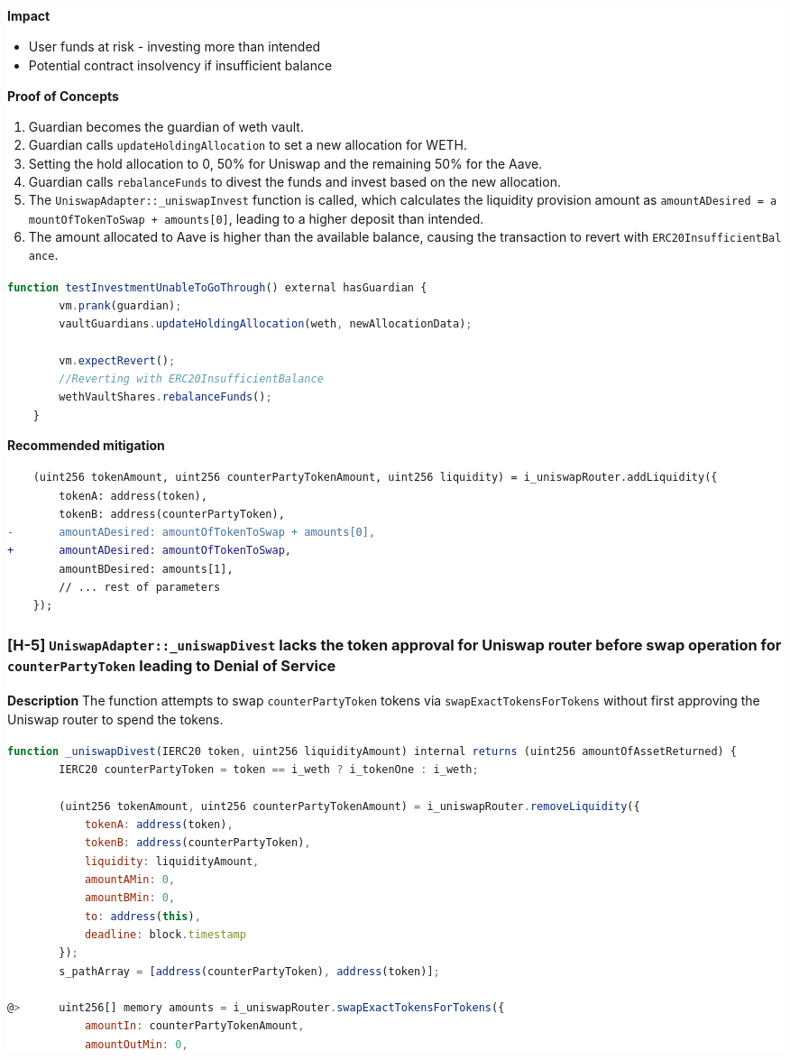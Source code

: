 **Impact**

- User funds at risk - investing more than intended
- Potential contract insolvency if insufficient balance

**Proof of Concepts**

1. Guardian becomes the guardian of weth vault.
2. Guardian calls `updateHoldingAllocation` to set a new allocation for WETH.
3. Setting the hold allocation to 0, 50% for Uniswap and the remaining 50% for the Aave.
4. Guardian calls `rebalanceFunds` to divest the funds and invest based on the new allocation.
5. The `UniswapAdapter::_uniswapInvest` function is called, which calculates the liquidity provision amount as `amountADesired = amountOfTokenToSwap + amounts[0]`, leading to a higher deposit than intended.
6. The amount allocated to Aave is higher than the available balance, causing the transaction to revert with `ERC20InsufficientBalance`.

```js
function testInvestmentUnableToGoThrough() external hasGuardian {
        vm.prank(guardian);
        vaultGuardians.updateHoldingAllocation(weth, newAllocationData);

        vm.expectRevert();
        //Reverting with ERC20InsufficientBalance
        wethVaultShares.rebalanceFunds();
    }
```

**Recommended mitigation**

```diff
    (uint256 tokenAmount, uint256 counterPartyTokenAmount, uint256 liquidity) = i_uniswapRouter.addLiquidity({
        tokenA: address(token),
        tokenB: address(counterPartyToken),
-       amountADesired: amountOfTokenToSwap + amounts[0],
+       amountADesired: amountOfTokenToSwap,
        amountBDesired: amounts[1],
        // ... rest of parameters
    });
```

### [H-5] `UniswapAdapter::_uniswapDivest` lacks the token approval for Uniswap router before swap operation for `counterPartyToken` leading to Denial of Service

**Description** The function attempts to swap `counterPartyToken` tokens via `swapExactTokensForTokens` without first approving the Uniswap router to spend the tokens.

```js
function _uniswapDivest(IERC20 token, uint256 liquidityAmount) internal returns (uint256 amountOfAssetReturned) {
        IERC20 counterPartyToken = token == i_weth ? i_tokenOne : i_weth;

        (uint256 tokenAmount, uint256 counterPartyTokenAmount) = i_uniswapRouter.removeLiquidity({
            tokenA: address(token),
            tokenB: address(counterPartyToken),
            liquidity: liquidityAmount,
            amountAMin: 0,
            amountBMin: 0,
            to: address(this),
            deadline: block.timestamp
        });
        s_pathArray = [address(counterPartyToken), address(token)];

@>      uint256[] memory amounts = i_uniswapRouter.swapExactTokensForTokens({
            amountIn: counterPartyTokenAmount,
            amountOutMin: 0,
```